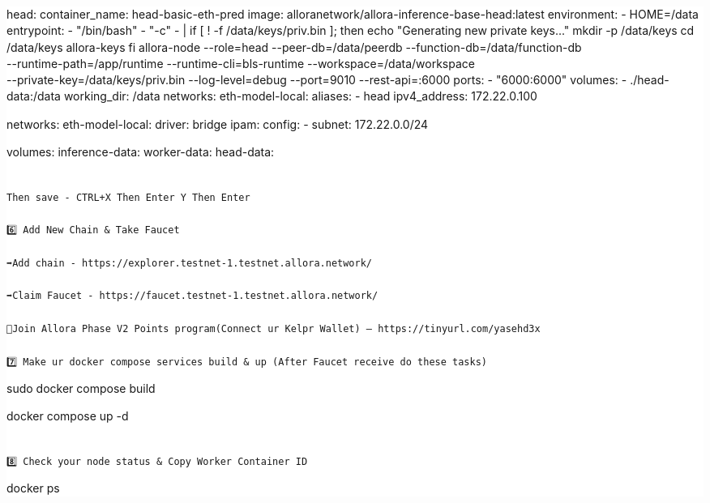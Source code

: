   head:
    container_name: head-basic-eth-pred
    image: alloranetwork/allora-inference-base-head:latest
    environment:
      - HOME=/data
    entrypoint:
      - "/bin/bash"
      - "-c"
      - |
        if [ ! -f /data/keys/priv.bin ]; then
          echo "Generating new private keys..."
          mkdir -p /data/keys
          cd /data/keys
          allora-keys
        fi
        allora-node --role=head --peer-db=/data/peerdb --function-db=/data/function-db  \
          --runtime-path=/app/runtime --runtime-cli=bls-runtime --workspace=/data/workspace \
          --private-key=/data/keys/priv.bin --log-level=debug --port=9010 --rest-api=:6000
    ports:
      - "6000:6000"
    volumes:
      - ./head-data:/data
    working_dir: /data
    networks:
      eth-model-local:
        aliases:
          - head
        ipv4_address: 172.22.0.100


networks:
  eth-model-local:
    driver: bridge
    ipam:
      config:
        - subnet: 172.22.0.0/24

volumes:
  inference-data:
  worker-data:
  head-data:
```

Then save - CTRL+X Then Enter Y Then Enter

6️⃣ Add New Chain & Take Faucet

➡Add chain - https://explorer.testnet-1.testnet.allora.network/

➡Claim Faucet - https://faucet.testnet-1.testnet.allora.network/

📌Join Allora Phase V2 Points program(Connect ur Kelpr Wallet) — https://tinyurl.com/yasehd3x

7️⃣ Make ur docker compose services build & up (After Faucet receive do these tasks)
```
sudo docker compose build
```
```
docker compose up -d
```

8️⃣ Check your node status & Copy Worker Container ID
```
docker ps
```

```